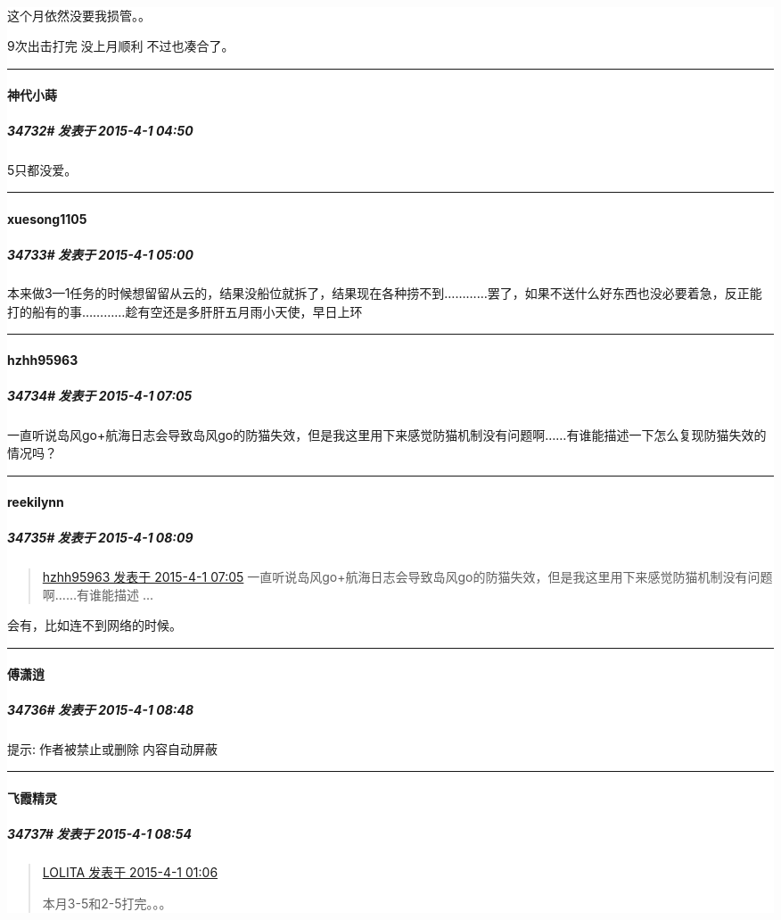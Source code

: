 这个月依然没要我损管。。

9次出击打完 没上月顺利 不过也凑合了。


-----

####  神代小蒔  
##### 34732#       发表于 2015-4-1 04:50


5只都没爱。


-----

####  xuesong1105  
##### 34733#       发表于 2015-4-1 05:00


本来做3—1任务的时候想留留从云的，结果没船位就拆了，结果现在各种捞不到…………罢了，如果不送什么好东西也没必要着急，反正能打的船有的事…………趁有空还是多肝肝五月雨小天使，早日上环


-----

####  hzhh95963  
##### 34734#       发表于 2015-4-1 07:05


一直听说岛风go+航海日志会导致岛风go的防猫失效，但是我这里用下来感觉防猫机制没有问题啊……有谁能描述一下怎么复现防猫失效的情况吗？


-----

####  reekilynn  
##### 34735#       发表于 2015-4-1 08:09


<blockquote><a href="httphttps://bbs.saraba1st.com/2b/forum.php?mod=redirect&amp;amp;goto=findpost&amp;amp;pid=28529521&amp;amp;ptid=930880" target="_blank">hzhh95963 发表于 2015-4-1 07:05</a>
一直听说岛风go+航海日志会导致岛风go的防猫失效，但是我这里用下来感觉防猫机制没有问题啊……有谁能描述 ...</blockquote>
会有，比如连不到网络的时候。


-----

####  傅潇逍  
##### 34736#       发表于 2015-4-1 08:48

提示: 作者被禁止或删除 内容自动屏蔽


-----

####  飞霞精灵  
##### 34737#       发表于 2015-4-1 08:54


<blockquote><a href="httphttps://bbs.saraba1st.com/2b/forum.php?mod=redirect&amp;goto=findpost&amp;pid=28528586&amp;ptid=930880" target="_blank">LOLITA 发表于 2015-4-1 01:06</a>

本月3-5和2-5打完。。。

